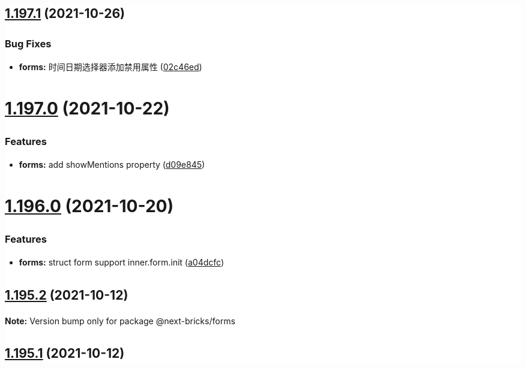 

## [1.197.1](https://github.com/easyops-cn/next-basics/compare/@next-bricks/forms@1.197.0...@next-bricks/forms@1.197.1) (2021-10-26)


### Bug Fixes

* **forms:** 时间日期选择器添加禁用属性 ([02c46ed](https://github.com/easyops-cn/next-basics/commit/02c46edaf0a63abe90b49c25d26528f925d7b4df))





# [1.197.0](https://github.com/easyops-cn/next-basics/compare/@next-bricks/forms@1.196.0...@next-bricks/forms@1.197.0) (2021-10-22)


### Features

* **forms:** add showMentions property ([d09e845](https://github.com/easyops-cn/next-basics/commit/d09e84513f09bbf5da43563fc27489d610053e47))





# [1.196.0](https://github.com/easyops-cn/next-basics/compare/@next-bricks/forms@1.195.2...@next-bricks/forms@1.196.0) (2021-10-20)


### Features

* **forms:** struct form support inner.form.init ([a04dcfc](https://github.com/easyops-cn/next-basics/commit/a04dcfc9ab63d343cb75e462ae5189319c20e962))





## [1.195.2](https://github.com/easyops-cn/next-basics/compare/@next-bricks/forms@1.195.1...@next-bricks/forms@1.195.2) (2021-10-12)

**Note:** Version bump only for package @next-bricks/forms





## [1.195.1](https://github.com/easyops-cn/next-basics/compare/@next-bricks/forms@1.195.0...@next-bricks/forms@1.195.1) (2021-10-12)
